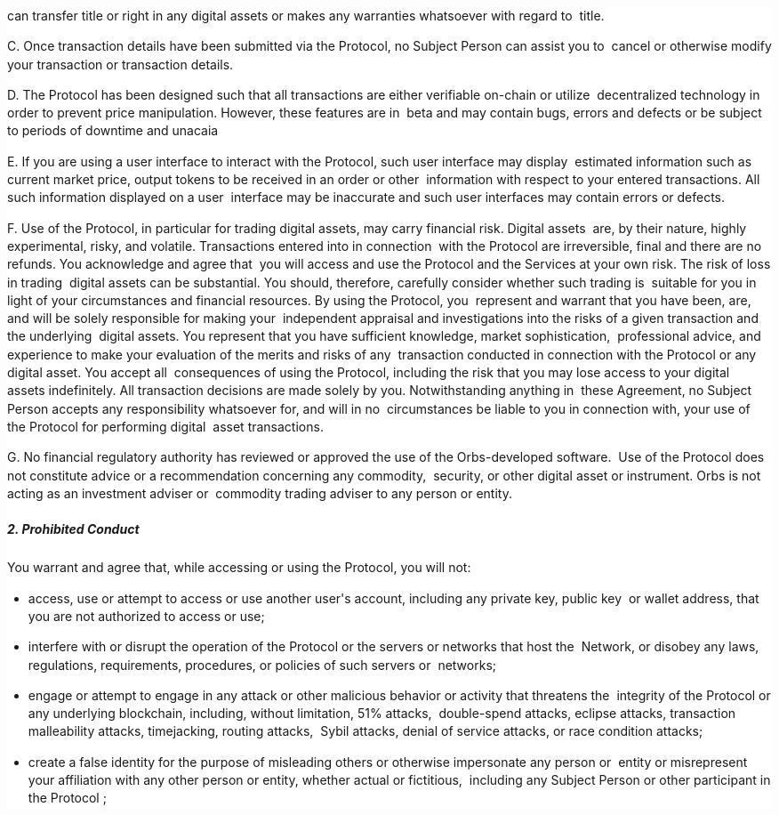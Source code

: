 can transfer title or right in any digital assets or makes any warranties whatsoever with regard to  title. 

C. Once transaction details have been submitted via the Protocol, no Subject Person can assist you to  cancel or otherwise modify your transaction or transaction details. 

D. The Protocol has been designed such that all transactions are either verifiable on-chain or utilize  decentralized technology in order to prevent price manipulation. However, these features are in  beta and may contain bugs, errors and defects or be subject to periods of downtime and unacaia


E. If you are using a user interface to interact with the Protocol, such user interface may display  estimated information such as current market price, output tokens to be received in an order or other  information with respect to your entered transactions. All such information displayed on a user  interface may be inaccurate and such user interfaces may contain errors or defects.  

F. Use of the Protocol, in particular for trading digital assets, may carry financial risk. Digital assets  are, by their nature, highly experimental, risky, and volatile. Transactions entered into in connection  with the Protocol are irreversible, final and there are no refunds. You acknowledge and agree that  you will access and use the Protocol and the Services at your own risk. The risk of loss in trading  digital assets can be substantial. You should, therefore, carefully consider whether such trading is  suitable for you in light of your circumstances and financial resources. By using the Protocol, you  represent and warrant that you have been, are, and will be solely responsible for making your  independent appraisal and investigations into the risks of a given transaction and the underlying  digital assets. You represent that you have sufficient knowledge, market sophistication,  professional advice, and experience to make your evaluation of the merits and risks of any  transaction conducted in connection with the Protocol or any digital asset. You accept all  consequences of using the Protocol, including the risk that you may lose access to your digital  assets indefinitely. All transaction decisions are made solely by you. Notwithstanding anything in  these Agreement, no Subject Person accepts any responsibility whatsoever for, and will in no  circumstances be liable to you in connection with, your use of the Protocol for performing digital  asset transactions. 

G. No financial regulatory authority has reviewed or approved the use of the Orbs-developed software.  Use of the Protocol does not constitute advice or a recommendation concerning any commodity,  security, or other digital asset or instrument. Orbs is not acting as an investment adviser or  commodity trading adviser to any person or entity. 

##### 2\. Prohibited Conduct 

You warrant and agree that, while accessing or using the Protocol, you will not: 

- access, use or attempt to access or use another user's account, including any private key, public key  or wallet address, that you are not authorized to access or use; 

- interfere with or disrupt the operation of the Protocol or the servers or networks that host the  Network, or disobey any laws, regulations, requirements, procedures, or policies of such servers or  networks; 

- engage or attempt to engage in any attack or other malicious behavior or activity that threatens the  integrity of the Protocol or any underlying blockchain, including, without limitation, 51% attacks,  double-spend attacks, eclipse attacks, transaction malleability attacks, timejacking, routing attacks,  Sybil attacks, denial of service attacks, or race condition attacks;  

- create a false identity for the purpose of misleading others or otherwise impersonate any person or  entity or misrepresent your affiliation with any other person or entity, whether actual or fictitious,  including any Subject Person or other participant in the Protocol ; 
